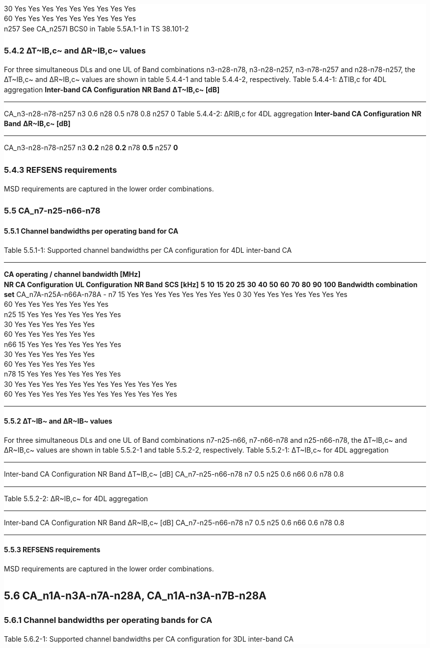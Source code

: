 30 Yes Yes Yes Yes Yes Yes Yes Yes Yes  
60 Yes Yes Yes Yes Yes Yes Yes Yes Yes  
n257 See CA_n257I BCS0 in Table 5.5A.1-1 in TS 38.101-2
### 5.4.2 ∆T~IB,c~ and ∆R~IB,c~ values
For three simultaneous DLs and one UL of Band combinations n3-n28-n78,
n3-n28-n257, n3-n78-n257 and n28-n78-n257, the ∆T~IB,c~ and ∆R~IB,c~ values
are shown in table 5.4.4-1 and table 5.4.4-2, respectively.
Table 5.4.4-1: ΔTIB,c for 4DL aggregation
**Inter-band CA Configuration** **NR Band** **ΔT~IB,c~ [dB]**
* * *
CA_n3-n28-n78-n257 n3 0.6 n28 0.5 n78 0.8 n257 0
Table 5.4.4-2: ΔRIB,c for 4DL aggregation
**Inter-band CA Configuration** **NR Band** **ΔR~IB,c~ [dB]**
* * *
CA_n3-n28-n78-n257 n3 **0.2** n28 **0.2** n78 **0.5** n257 **0**
### 5.4.3 REFSENS requirements
MSD requirements are captured in the lower order combinations.
### 5.5 CA_n7-n25-n66-n78
#### 5.5.1 Channel bandwidths per operating band for CA
Table 5.5.1-1: Supported channel bandwidths per CA configuration for 4DL
inter-band CA
* * *
**CA operating / channel bandwidth [MHz]**  
**NR CA Configuration** **UL Configuration** **NR Band** **SCS [kHz]** **5**
**10** **15** **20** **25** **30** **40** **50** **60** **70** **80** **90**
**100** **Bandwidth combination set** CA_n7A-n25A-n66A-n78A - n7 15 Yes Yes
Yes Yes Yes Yes Yes Yes 0 30 Yes Yes Yes Yes Yes Yes Yes  
60 Yes Yes Yes Yes Yes Yes Yes  
n25 15 Yes Yes Yes Yes Yes Yes Yes  
30 Yes Yes Yes Yes Yes Yes  
60 Yes Yes Yes Yes Yes Yes  
n66 15 Yes Yes Yes Yes Yes Yes Yes  
30 Yes Yes Yes Yes Yes Yes  
60 Yes Yes Yes Yes Yes Yes  
n78 15 Yes Yes Yes Yes Yes Yes Yes  
30 Yes Yes Yes Yes Yes Yes Yes Yes Yes Yes Yes Yes  
60 Yes Yes Yes Yes Yes Yes Yes Yes Yes Yes Yes Yes
* * *
#### 5.5.2 ∆T~IB~ and ∆R~IB~ values
For three simultaneous DLs and one UL of Band combinations n7-n25-n66,
n7-n66-n78 and n25-n66-n78, the ∆T~IB,c~ and ∆R~IB,c~ values are shown in
table 5.5.2-1 and table 5.5.2-2, respectively.
Table 5.5.2-1: ΔT~IB,c~ for 4DL aggregation
* * *
Inter-band CA Configuration NR Band ΔT~IB,c~ [dB] CA_n7-n25-n66-n78 n7 0.5 n25
0.6 n66 0.6 n78 0.8
* * *
Table 5.5.2-2: ΔR~IB,c~ for 4DL aggregation
* * *
Inter-band CA Configuration NR Band ΔR~IB,c~ [dB] CA_n7-n25-n66-n78 n7 0.5 n25
0.6 n66 0.6 n78 0.8
* * *
#### 5.5.3 REFSENS requirements
MSD requirements are captured in the lower order combinations.
## 5.6 CA_n1A-n3A-n7A-n28A, CA_n1A-n3A-n7B-n28A
### 5.6.1 Channel bandwidths per operating bands for CA
Table 5.6.2-1: Supported channel bandwidths per CA configuration for 3DL
inter-band CA